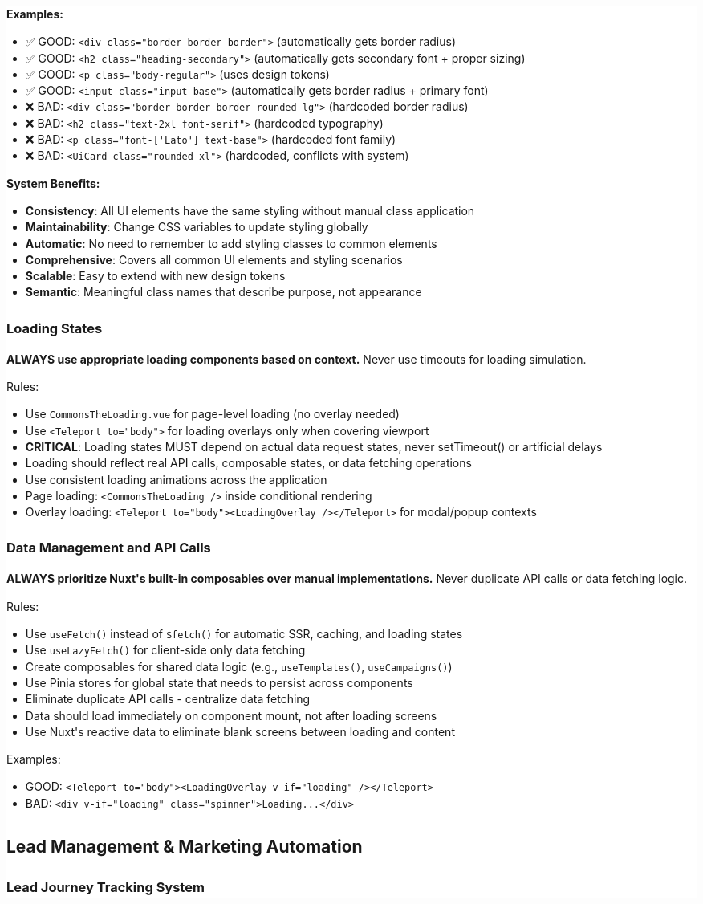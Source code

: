 **Examples:**
- ✅ GOOD: `<div class="border border-border">` (automatically gets border radius)
- ✅ GOOD: `<h2 class="heading-secondary">` (automatically gets secondary font + proper sizing)
- ✅ GOOD: `<p class="body-regular">` (uses design tokens)
- ✅ GOOD: `<input class="input-base">` (automatically gets border radius + primary font)
- ❌ BAD: `<div class="border border-border rounded-lg">` (hardcoded border radius)
- ❌ BAD: `<h2 class="text-2xl font-serif">` (hardcoded typography)
- ❌ BAD: `<p class="font-['Lato'] text-base">` (hardcoded font family)
- ❌ BAD: `<UiCard class="rounded-xl">` (hardcoded, conflicts with system)

**System Benefits:**
- **Consistency**: All UI elements have the same styling without manual class application
- **Maintainability**: Change CSS variables to update styling globally
- **Automatic**: No need to remember to add styling classes to common elements
- **Comprehensive**: Covers all common UI elements and styling scenarios
- **Scalable**: Easy to extend with new design tokens
- **Semantic**: Meaningful class names that describe purpose, not appearance

### Loading States
**ALWAYS use appropriate loading components based on context.** Never use timeouts for loading simulation.

Rules:
- Use `CommonsTheLoading.vue` for page-level loading (no overlay needed)
- Use `<Teleport to="body">` for loading overlays only when covering viewport
- **CRITICAL**: Loading states MUST depend on actual data request states, never setTimeout() or artificial delays
- Loading should reflect real API calls, composable states, or data fetching operations
- Use consistent loading animations across the application
- Page loading: `<CommonsTheLoading />` inside conditional rendering
- Overlay loading: `<Teleport to="body"><LoadingOverlay /></Teleport>` for modal/popup contexts

### Data Management and API Calls
**ALWAYS prioritize Nuxt's built-in composables over manual implementations.** Never duplicate API calls or data fetching logic.

Rules:
- Use `useFetch()` instead of `$fetch()` for automatic SSR, caching, and loading states
- Use `useLazyFetch()` for client-side only data fetching
- Create composables for shared data logic (e.g., `useTemplates()`, `useCampaigns()`)
- Use Pinia stores for global state that needs to persist across components
- Eliminate duplicate API calls - centralize data fetching
- Data should load immediately on component mount, not after loading screens
- Use Nuxt's reactive data to eliminate blank screens between loading and content

Examples:
- GOOD: `<Teleport to="body"><LoadingOverlay v-if="loading" /></Teleport>`
- BAD: `<div v-if="loading" class="spinner">Loading...</div>`

## Lead Management & Marketing Automation

### Lead Journey Tracking System
